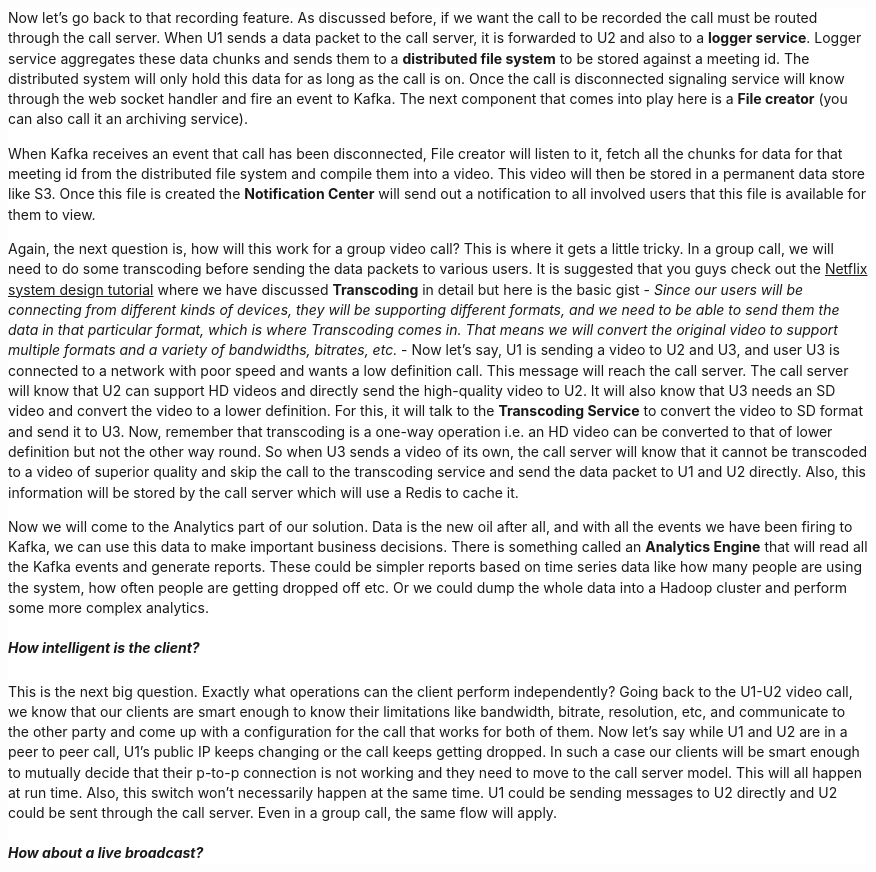 Now let’s go back to that recording feature. As discussed before, if we want the call to be recorded the call must be routed through the call server. When U1 sends a data packet to the call server, it is forwarded to U2 and also to a **logger service**. Logger service aggregates these data chunks and sends them to a **distributed file system** to be stored against a meeting id. The distributed system will only hold this data for as long as the call is on. Once the call is disconnected signaling service will know through the web socket handler and fire an event to Kafka. The next component that comes into play here is a **File creator** (you can also call it an archiving service).

When Kafka receives an event that call has been disconnected, File creator will listen to it, fetch all the chunks for data for that meeting id from the distributed file system and compile them into a video. This video will then be stored in a permanent data store like S3. Once this file is created the **Notification Center** will send out a notification to all involved users that this file is available for them to view.

Again, the next question is, how will this work for a group video call? This is where it gets a little tricky. In a group call, we will need to do some transcoding before sending the data packets to various users. It is suggested that you guys check out the [Netflix system design tutorial](https://www.codekarle.com/system-design/netflix-system-design.html) where we have discussed **Transcoding** in detail but here is the basic gist - *Since our users will be connecting from different kinds of devices, they will be supporting different formats, and we need to be able to send them the data in that particular format, which is where Transcoding comes in. That means we will convert the original video to support multiple formats and a variety of bandwidths, bitrates, etc.* - Now let’s say, U1 is sending a video to U2 and U3, and user U3 is connected to a network with poor speed and wants a low definition call. This message will reach the call server. The call server will know that U2 can support HD videos and directly send the high-quality video to U2. It will also know that U3 needs an SD video and convert the video to a lower definition. For this, it will talk to the **Transcoding Service** to convert the video to SD format and send it to U3. Now, remember that transcoding is a one-way operation i.e. an HD video can be converted to that of lower definition but not the other way round. So when U3 sends a video of its own, the call server will know that it cannot be transcoded to a video of superior quality and skip the call to the transcoding service and send the data packet to U1 and U2 directly. Also, this information will be stored by the call server which will use a Redis to cache it.

Now we will come to the Analytics part of our solution. Data is the new oil after all, and with all the events we have been firing to Kafka, we can use this data to make important business decisions. There is something called an **Analytics Engine** that will read all the Kafka events and generate reports. These could be simpler reports based on time series data like how many people are using the system, how often people are getting dropped off etc. Or we could dump the whole data into a Hadoop cluster and perform some more complex analytics.

##### **How intelligent is the client?**

This is the next big question. Exactly what operations can the client perform independently? Going back to the U1-U2 video call, we know that our clients are smart enough to know their limitations like bandwidth, bitrate, resolution, etc, and communicate to the other party and come up with a configuration for the call that works for both of them. Now let’s say while U1 and U2 are in a peer to peer call, U1’s public IP keeps changing or the call keeps getting dropped. In such a case our clients will be smart enough to mutually decide that their p-to-p connection is not working and they need to move to the call server model. This will all happen at run time. Also, this switch won’t necessarily happen at the same time. U1 could be sending messages to U2 directly and U2 could be sent through the call server. Even in a group call, the same flow will apply.

##### **How about a live broadcast?**
